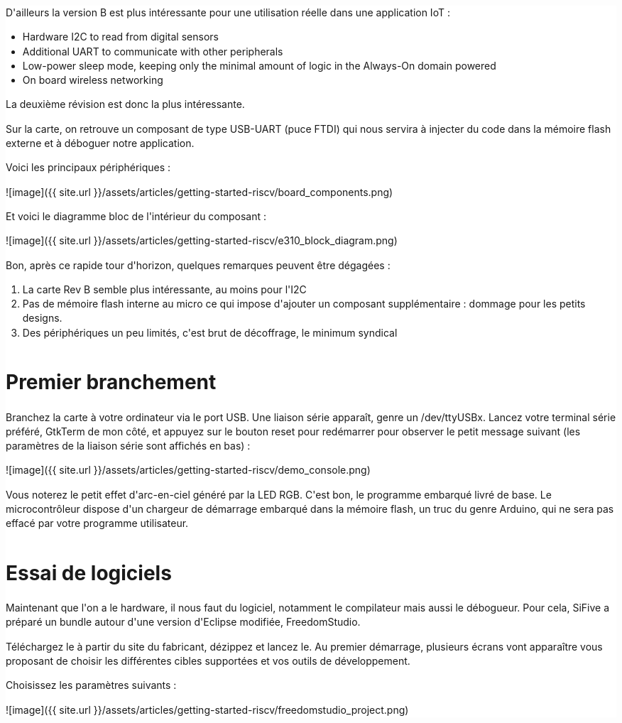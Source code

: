 D'ailleurs la version B est plus intéressante pour une utilisation réelle dans une application IoT :

* Hardware I2C to read from digital sensors
* Additional UART to communicate with other peripherals
* Low-power sleep mode, keeping only the minimal amount of logic in the Always-On domain powered
* On board wireless networking

La deuxième révision est donc la plus intéressante.

Sur la carte, on retrouve un composant de type USB-UART (puce FTDI) qui nous servira à injecter du code dans la mémoire flash externe et à déboguer notre application.

Voici les principaux périphériques :

![image]({{ site.url }}/assets/articles/getting-started-riscv/board_components.png)

Et voici le diagramme bloc de l'intérieur du composant :

![image]({{ site.url }}/assets/articles/getting-started-riscv/e310_block_diagram.png)

Bon, après ce rapide tour d'horizon, quelques remarques peuvent être dégagées :
1. La carte Rev B semble plus intéressante, au moins pour l'I2C
2. Pas de mémoire flash interne au micro ce qui impose d'ajouter un composant supplémentaire : dommage pour les petits designs.
3. Des périphériques un peu limités, c'est brut de décoffrage, le minimum syndical

# Premier branchement

Branchez la carte à votre ordinateur via le port USB. Une liaison série apparaît, genre un /dev/ttyUSBx. Lancez votre terminal série préféré, GtkTerm de mon côté, et appuyez sur le bouton reset pour redémarrer pour observer le petit message suivant (les paramètres de la liaison série sont affichés en bas) :

![image]({{ site.url }}/assets/articles/getting-started-riscv/demo_console.png)

Vous noterez le petit effet d'arc-en-ciel généré par la LED RGB. C'est bon, le programme embarqué livré de base. Le microcontrôleur dispose d'un chargeur de démarrage embarqué dans la mémoire flash, un truc du genre Arduino, qui ne sera pas effacé par votre programme utilisateur.

# Essai de logiciels

Maintenant que l'on a le hardware, il nous faut du logiciel, notamment le compilateur mais aussi le débogueur. Pour cela, SiFive a préparé un bundle autour d'une version d'Eclipse modifiée, FreedomStudio.

Téléchargez le à partir du site du fabricant, dézippez et lancez le. Au premier démarrage, plusieurs écrans vont apparaître vous proposant de choisir les différentes cibles supportées et vos outils de développement.

Choisissez les paramètres suivants :

![image]({{ site.url }}/assets/articles/getting-started-riscv/freedomstudio_project.png)
